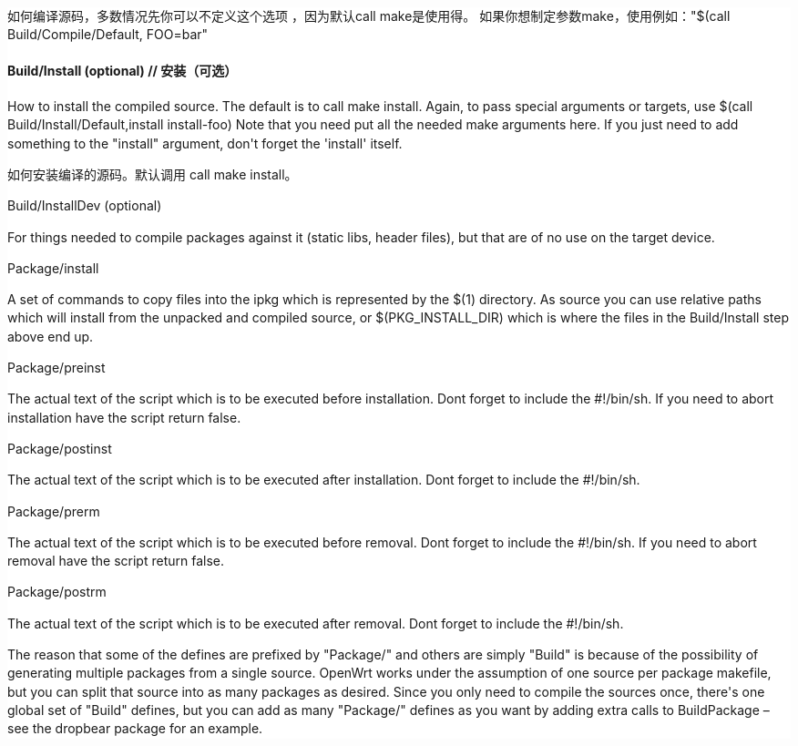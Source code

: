 如何编译源码，多数情况先你可以不定义这个选项 ，因为默认call make是使用得。 如果你想制定参数make，使用例如："$(call Build/Compile/Default, FOO=bar"

#### Build/Install (optional) // 安装（可选）

How to install the compiled source. The default is to call make install. Again, to pass special arguments or targets, use $(call Build/Install/Default,install install-foo) Note that you need put all the needed make arguments here. If you just need to add something to the "install" argument, don't forget the 'install' itself.

如何安装编译的源码。默认调用 call make install。

Build/InstallDev (optional)

For things needed to compile packages against it (static libs, header files), but that are of no use on the target device.

Package/install

A set of commands to copy files into the ipkg which is represented by the $(1) directory. As source you can use relative paths which will install from the unpacked and compiled source, or $(PKG_INSTALL_DIR) which is where the files in the Build/Install step above end up.

Package/preinst

The actual text of the script which is to be executed before installation. Dont forget to include the #!/bin/sh. If you need to abort installation have the script return false.

Package/postinst

The actual text of the script which is to be executed after installation. Dont forget to include the #!/bin/sh.

Package/prerm

The actual text of the script which is to be executed before removal. Dont forget to include the #!/bin/sh. If you need to abort removal have the script return false.

Package/postrm

The actual text of the script which is to be executed after removal. Dont forget to include the #!/bin/sh.

The reason that some of the defines are prefixed by "Package/" and others are simply "Build" is because of the possibility of generating multiple packages from a single source. OpenWrt works under the assumption of one source per package makefile, but you can split that source into as many packages as desired. Since you only need to compile the sources once, there's one global set of "Build" defines, but you can add as many "Package/" defines as you want by adding extra calls to BuildPackage – see the dropbear package for an example.
